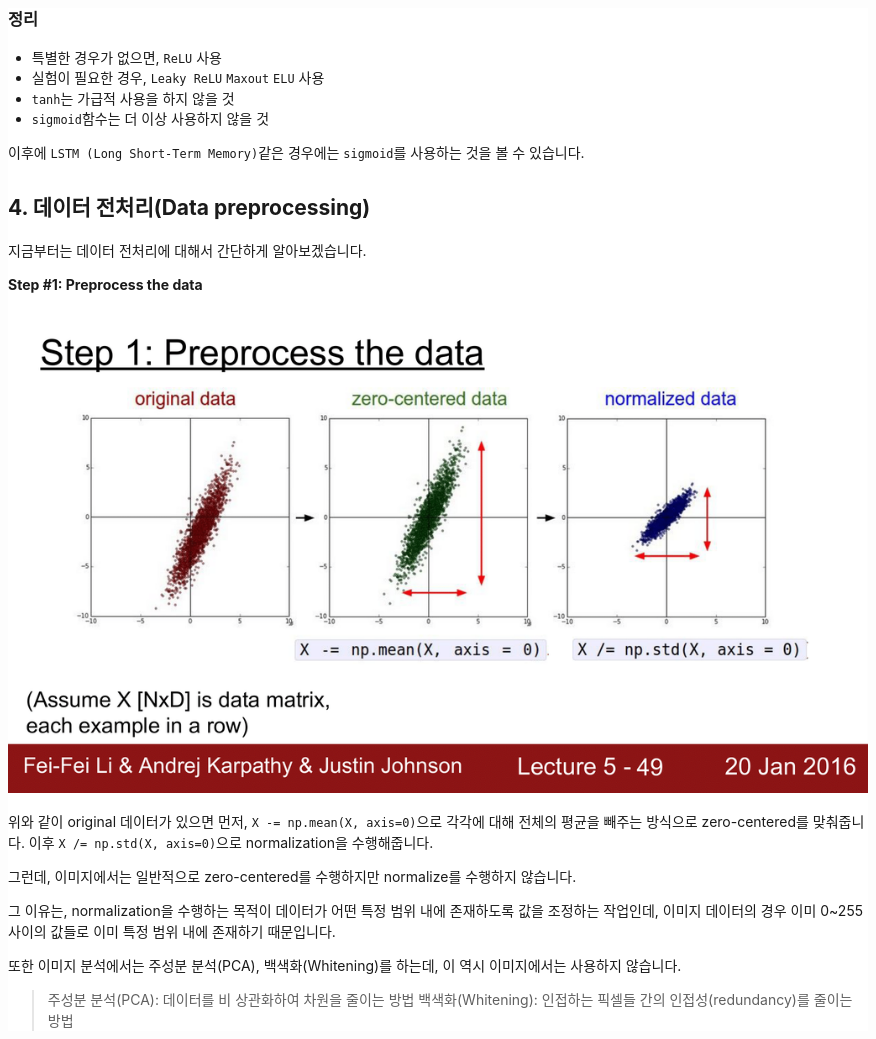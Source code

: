 ### 정리

- 특별한 경우가 없으면, `ReLU` 사용
- 실험이 필요한 경우, `Leaky ReLU` `Maxout` `ELU` 사용
- `tanh`는 가급적 사용을 하지 않을 것
- `sigmoid`함수는 더 이상 사용하지 않을 것

이후에 `LSTM (Long Short-Term Memory)`같은 경우에는 `sigmoid`를 사용하는 것을 볼 수 있습니다.

## 4. 데이터 전처리(Data preprocessing)

지금부터는 데이터 전처리에 대해서 간단하게 알아보겠습니다.

**Step #1: Preprocess the data**

![](/images/cs231n/slides/lecture5/winter1516_lecture5-049.png)

위와 같이 original 데이터가 있으면 먼저, `X -= np.mean(X, axis=0)`으로 각각에 대해 전체의 평균을 빼주는 방식으로 zero-centered를 맞춰줍니다. 이후 `X /= np.std(X, axis=0)`으로 normalization을 수행해줍니다.

그런데, 이미지에서는 일반적으로 zero-centered를 수행하지만 normalize를 수행하지 않습니다.

그 이유는, normalization을 수행하는 목적이 데이터가 어떤 특정 범위 내에 존재하도록 값을 조정하는 작업인데, 이미지 데이터의 경우 이미 0~255사이의 값들로 이미 특정 범위 내에 존재하기 때문입니다.

또한 이미지 분석에서는 주성분 분석(PCA), 백색화(Whitening)를 하는데, 이 역시 이미지에서는 사용하지 않습니다.

> 주성분 분석(PCA): 데이터를 비 상관화하여 차원을 줄이는 방법
> 백색화(Whitening): 인접하는 픽셀들 간의 인접성(redundancy)를 줄이는 방법
